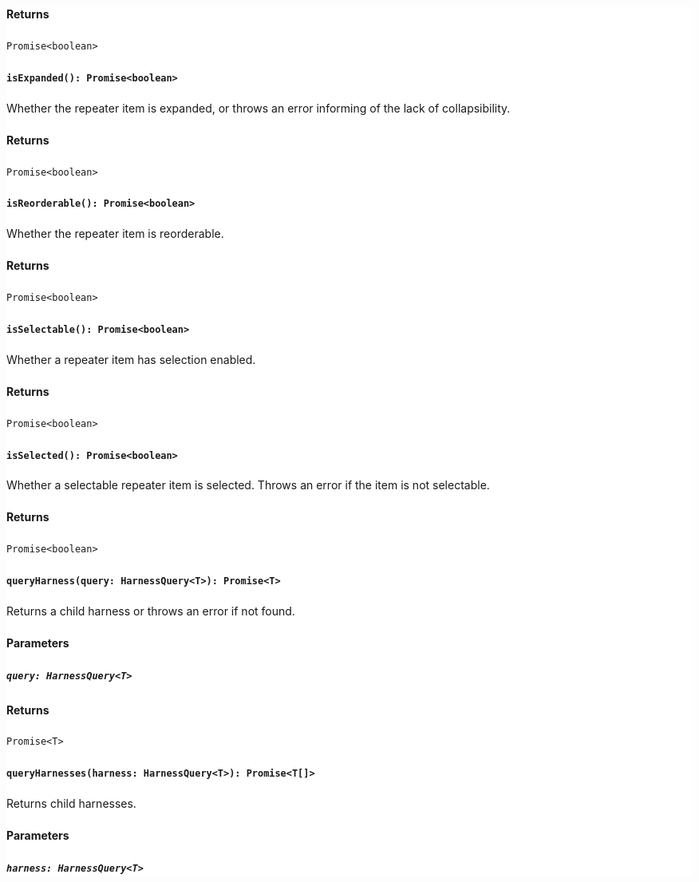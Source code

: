 #### Returns

`Promise<boolean>`

#### `isExpanded(): Promise<boolean>`

Whether the repeater item is expanded, or throws an error informing of the lack of collapsibility.

#### Returns

`Promise<boolean>`

#### `isReorderable(): Promise<boolean>`

Whether the repeater item is reorderable.

#### Returns

`Promise<boolean>`

#### `isSelectable(): Promise<boolean>`

Whether a repeater item has selection enabled.

#### Returns

`Promise<boolean>`

#### `isSelected(): Promise<boolean>`

Whether a selectable repeater item is selected. Throws an error if the item is not selectable.

#### Returns

`Promise<boolean>`

#### `queryHarness(query: HarnessQuery<T>): Promise<T>`

Returns a child harness or throws an error if not found.

#### Parameters

##### `query: HarnessQuery<T>`

#### Returns

`Promise<T>`

#### `queryHarnesses(harness: HarnessQuery<T>): Promise<T[]>`

Returns child harnesses.

#### Parameters

##### `harness: HarnessQuery<T>`
